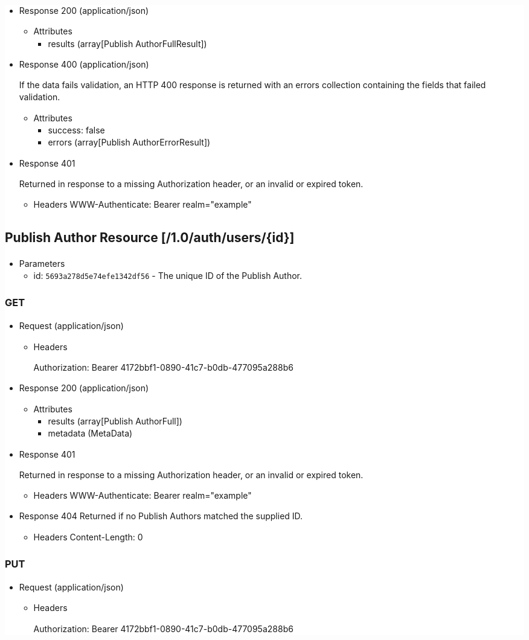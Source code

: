 + Response 200 (application/json)
    + Attributes
        - results (array[Publish AuthorFullResult])

+ Response 400 (application/json)

    If the data fails validation, an HTTP 400 response is returned with an errors collection containing the fields that failed validation.

    + Attributes
        - success: false
        - errors (array[Publish AuthorErrorResult])

+ Response 401

    Returned in response to a missing Authorization header, or an invalid or expired token.

    + Headers
        WWW-Authenticate: Bearer realm="example"

## Publish Author Resource [/1.0/auth/users/{id}]

+ Parameters
  + id: `5693a278d5e74efe1342df56` - The unique ID of the Publish Author.

### GET

+ Request (application/json)
    + Headers

        Authorization: Bearer 4172bbf1-0890-41c7-b0db-477095a288b6

+ Response 200 (application/json)
    + Attributes
        - results (array[Publish AuthorFull])
        - metadata (MetaData)

+ Response 401

    Returned in response to a missing Authorization header, or an invalid or expired token.

    + Headers
        WWW-Authenticate: Bearer realm="example"



+ Response 404
    Returned if no Publish Authors matched the supplied ID.

    + Headers
        Content-Length: 0


### PUT

+ Request (application/json)
    + Headers

        Authorization: Bearer 4172bbf1-0890-41c7-b0db-477095a288b6
